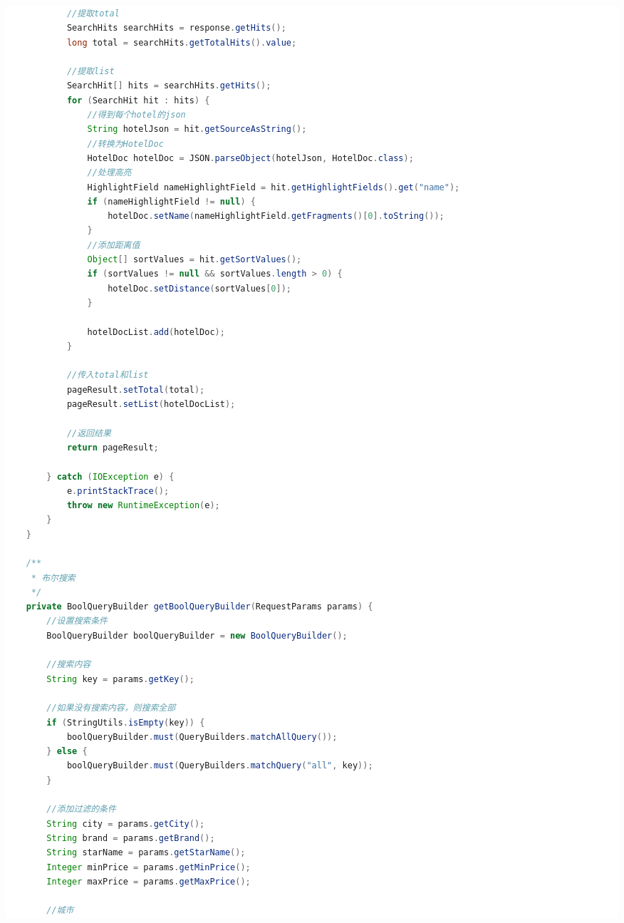 ```java
            //提取total
            SearchHits searchHits = response.getHits();
            long total = searchHits.getTotalHits().value;

            //提取list
            SearchHit[] hits = searchHits.getHits();
            for (SearchHit hit : hits) {
                //得到每个hotel的json
                String hotelJson = hit.getSourceAsString();
                //转换为HotelDoc
                HotelDoc hotelDoc = JSON.parseObject(hotelJson, HotelDoc.class);
                //处理高亮
                HighlightField nameHighlightField = hit.getHighlightFields().get("name");
                if (nameHighlightField != null) {
                    hotelDoc.setName(nameHighlightField.getFragments()[0].toString());
                }
                //添加距离值
                Object[] sortValues = hit.getSortValues();
                if (sortValues != null && sortValues.length > 0) {
                    hotelDoc.setDistance(sortValues[0]);
                }

                hotelDocList.add(hotelDoc);
            }

            //传入total和list
            pageResult.setTotal(total);
            pageResult.setList(hotelDocList);

            //返回结果
            return pageResult;

        } catch (IOException e) {
            e.printStackTrace();
            throw new RuntimeException(e);
        }
    }

    /**
     * 布尔搜索
     */
    private BoolQueryBuilder getBoolQueryBuilder(RequestParams params) {
        //设置搜索条件
        BoolQueryBuilder boolQueryBuilder = new BoolQueryBuilder();

        //搜索内容
        String key = params.getKey();

        //如果没有搜索内容，则搜索全部
        if (StringUtils.isEmpty(key)) {
            boolQueryBuilder.must(QueryBuilders.matchAllQuery());
        } else {
            boolQueryBuilder.must(QueryBuilders.matchQuery("all", key));
        }

        //添加过滤的条件
        String city = params.getCity();
        String brand = params.getBrand();
        String starName = params.getStarName();
        Integer minPrice = params.getMinPrice();
        Integer maxPrice = params.getMaxPrice();

        //城市
```